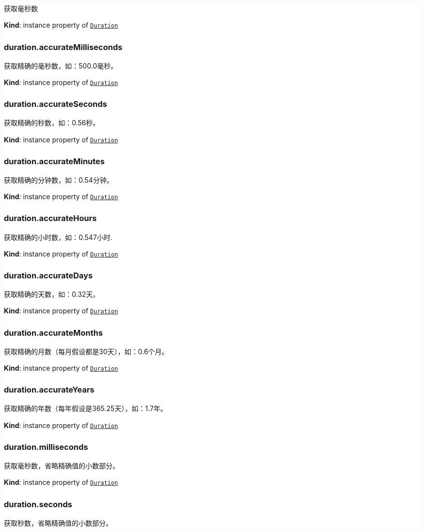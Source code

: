 获取毫秒数

**Kind**: instance property of [`Duration`](#Duration)   <a name="Duration+accurateMilliseconds"></a>

### duration.accurateMilliseconds

获取精确的毫秒数，如：500.0毫秒。

**Kind**: instance property of [`Duration`](#Duration)   <a name="Duration+accurateSeconds"></a>

### duration.accurateSeconds

获取精确的秒数，如：0.56秒。

**Kind**: instance property of [`Duration`](#Duration)   <a name="Duration+accurateMinutes"></a>

### duration.accurateMinutes

获取精确的分钟数，如：0.54分钟。

**Kind**: instance property of [`Duration`](#Duration)   <a name="Duration+accurateHours"></a>

### duration.accurateHours

获取精确的小时数，如：0.547小时.

**Kind**: instance property of [`Duration`](#Duration)   <a name="Duration+accurateDays"></a>

### duration.accurateDays

获取精确的天数，如：0.32天。

**Kind**: instance property of [`Duration`](#Duration)   <a name="Duration+accurateMonths"></a>

### duration.accurateMonths

获取精确的月数（每月假设都是30天），如：0.6个月。

**Kind**: instance property of [`Duration`](#Duration)   <a name="Duration+accurateYears"></a>

### duration.accurateYears

获取精确的年数（每年假设是365.25天），如：1.7年。

**Kind**: instance property of [`Duration`](#Duration)   <a name="Duration+milliseconds"></a>

### duration.milliseconds

获取毫秒数，省略精确值的小数部分。

**Kind**: instance property of [`Duration`](#Duration)   <a name="Duration+seconds"></a>

### duration.seconds

获取秒数，省略精确值的小数部分。

